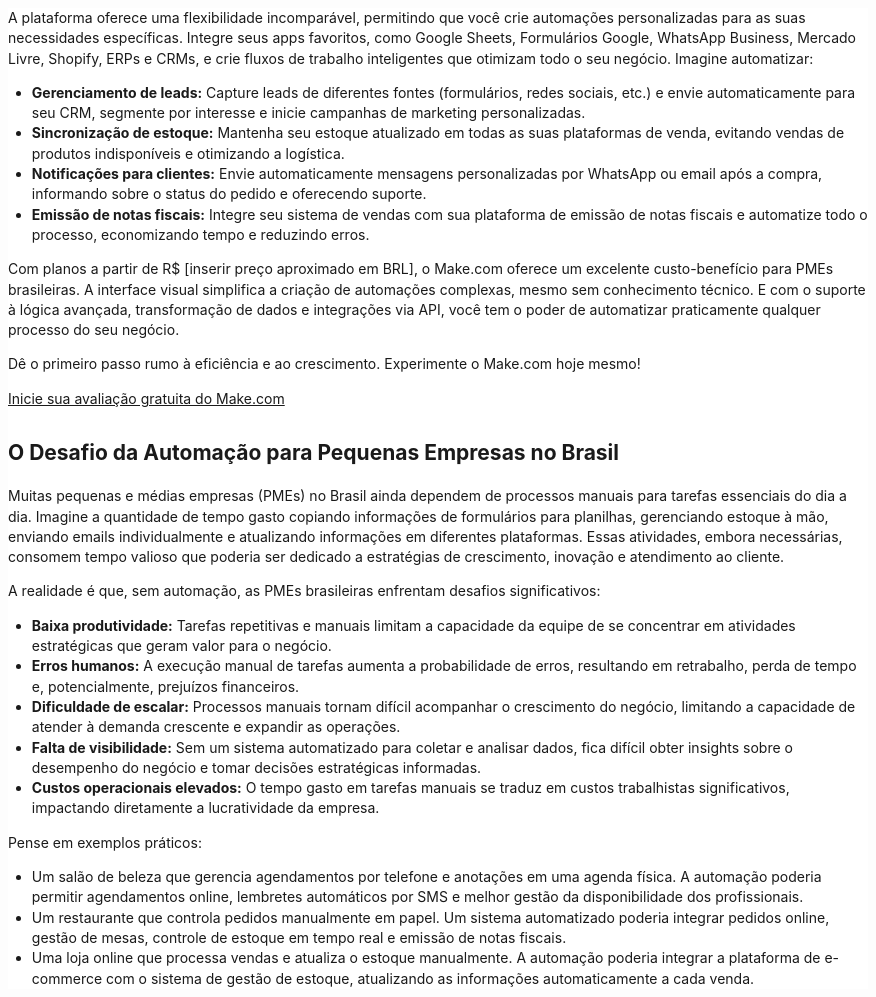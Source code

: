 A plataforma oferece uma flexibilidade incomparável, permitindo que você crie automações personalizadas para as suas necessidades específicas.  Integre seus apps favoritos, como Google Sheets, Formulários Google, WhatsApp Business, Mercado Livre, Shopify, ERPs e CRMs, e crie fluxos de trabalho inteligentes que otimizam todo o seu negócio.  Imagine automatizar:

* **Gerenciamento de leads:** Capture leads de diferentes fontes (formulários, redes sociais, etc.) e envie automaticamente para seu CRM, segmente por interesse e inicie campanhas de marketing personalizadas.
* **Sincronização de estoque:** Mantenha seu estoque atualizado em todas as suas plataformas de venda, evitando vendas de produtos indisponíveis e otimizando a logística.
* **Notificações para clientes:** Envie automaticamente mensagens personalizadas por WhatsApp ou email após a compra, informando sobre o status do pedido e oferecendo suporte.
* **Emissão de notas fiscais:** Integre seu sistema de vendas com sua plataforma de emissão de notas fiscais e automatize todo o processo, economizando tempo e reduzindo erros.

Com planos a partir de R$ [inserir preço aproximado em BRL], o Make.com oferece um excelente custo-benefício para PMEs brasileiras.  A interface visual simplifica a criação de automações complexas, mesmo sem conhecimento técnico.  E com o suporte à lógica avançada, transformação de dados e integrações via API, você tem o poder de automatizar praticamente qualquer processo do seu negócio.

Dê o primeiro passo rumo à eficiência e ao crescimento. Experimente o Make.com hoje mesmo!

<a href="https://www.make.com/en/register?pc=yodome" rel="noindex nofollow">Inicie sua avaliação gratuita do Make.com</a>

## O Desafio da Automação para Pequenas Empresas no Brasil

Muitas pequenas e médias empresas (PMEs) no Brasil ainda dependem de processos manuais para tarefas essenciais do dia a dia.  Imagine a quantidade de tempo gasto copiando informações de formulários para planilhas, gerenciando estoque à mão, enviando emails individualmente e atualizando informações em diferentes plataformas.  Essas atividades, embora necessárias, consomem tempo valioso que poderia ser dedicado a estratégias de crescimento, inovação e atendimento ao cliente.

A realidade é que, sem automação, as PMEs brasileiras enfrentam desafios significativos:

* **Baixa produtividade:** Tarefas repetitivas e manuais limitam a capacidade da equipe de se concentrar em atividades estratégicas que geram valor para o negócio.
* **Erros humanos:**  A execução manual de tarefas aumenta a probabilidade de erros, resultando em retrabalho, perda de tempo e, potencialmente, prejuízos financeiros.
* **Dificuldade de escalar:**  Processos manuais tornam difícil acompanhar o crescimento do negócio, limitando a capacidade de atender à demanda crescente e expandir as operações.
* **Falta de visibilidade:**  Sem um sistema automatizado para coletar e analisar dados, fica difícil obter insights sobre o desempenho do negócio e tomar decisões estratégicas informadas.
* **Custos operacionais elevados:**  O tempo gasto em tarefas manuais se traduz em custos trabalhistas significativos, impactando diretamente a lucratividade da empresa.

Pense em exemplos práticos:

* Um salão de beleza que gerencia agendamentos por telefone e anotações em uma agenda física.  A automação poderia permitir agendamentos online, lembretes automáticos por SMS e melhor gestão da disponibilidade dos profissionais.
* Um restaurante que controla pedidos manualmente em papel. Um sistema automatizado poderia integrar pedidos online, gestão de mesas, controle de estoque em tempo real e emissão de notas fiscais.
* Uma loja online que processa vendas e atualiza o estoque manualmente.  A automação poderia integrar a plataforma de e-commerce com o sistema de gestão de estoque, atualizando as informações automaticamente a cada venda.
